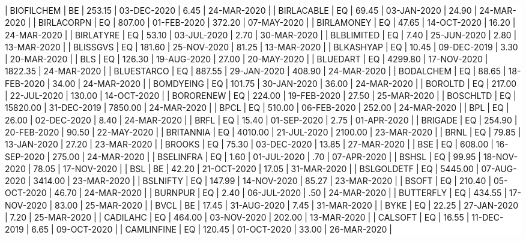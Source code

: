 | BIOFILCHEM | BE | 253.15 | 03-DEC-2020 | 6.45 | 24-MAR-2020 |
| BIRLACABLE | EQ | 69.45 | 03-JAN-2020 | 24.90 | 24-MAR-2020 |
| BIRLACORPN | EQ | 807.00 | 01-FEB-2020 | 372.20 | 07-MAY-2020 |
| BIRLAMONEY | EQ | 47.65 | 14-OCT-2020 | 16.20 | 24-MAR-2020 |
| BIRLATYRE | EQ | 53.10 | 03-JUL-2020 | 2.70 | 30-MAR-2020 |
| BLBLIMITED | EQ | 7.40 | 25-JUN-2020 | 2.80 | 13-MAR-2020 |
| BLISSGVS | EQ | 181.60 | 25-NOV-2020 | 81.25 | 13-MAR-2020 |
| BLKASHYAP | EQ | 10.45 | 09-DEC-2019 | 3.30 | 20-MAR-2020 |
| BLS | EQ | 126.30 | 19-AUG-2020 | 27.00 | 20-MAY-2020 |
| BLUEDART | EQ | 4299.80 | 17-NOV-2020 | 1822.35 | 24-MAR-2020 |
| BLUESTARCO | EQ | 887.55 | 29-JAN-2020 | 408.90 | 24-MAR-2020 |
| BODALCHEM | EQ | 88.65 | 18-FEB-2020 | 34.00 | 24-MAR-2020 |
| BOMDYEING | EQ | 101.75 | 30-JAN-2020 | 36.00 | 24-MAR-2020 |
| BOROLTD | EQ | 217.00 | 22-JUL-2020 | 130.00 | 14-OCT-2020 |
| BORORENEW | EQ | 224.00 | 19-FEB-2020 | 27.50 | 25-MAR-2020 |
| BOSCHLTD | EQ | 15820.00 | 31-DEC-2019 | 7850.00 | 24-MAR-2020 |
| BPCL | EQ | 510.00 | 06-FEB-2020 | 252.00 | 24-MAR-2020 |
| BPL | EQ | 26.00 | 02-DEC-2020 | 8.40 | 24-MAR-2020 |
| BRFL | EQ | 15.40 | 01-SEP-2020 | 2.75 | 01-APR-2020 |
| BRIGADE | EQ | 254.90 | 20-FEB-2020 | 90.50 | 22-MAY-2020 |
| BRITANNIA | EQ | 4010.00 | 21-JUL-2020 | 2100.00 | 23-MAR-2020 |
| BRNL | EQ | 79.85 | 13-JAN-2020 | 27.20 | 23-MAR-2020 |
| BROOKS | EQ | 75.30 | 03-DEC-2020 | 13.85 | 27-MAR-2020 |
| BSE | EQ | 608.00 | 16-SEP-2020 | 275.00 | 24-MAR-2020 |
| BSELINFRA | EQ | 1.60 | 01-JUL-2020 | .70 | 07-APR-2020 |
| BSHSL | EQ | 99.95 | 18-NOV-2020 | 78.05 | 17-NOV-2020 |
| BSL | BE | 42.20 | 21-OCT-2020 | 17.05 | 31-MAR-2020 |
| BSLGOLDETF | EQ | 5445.00 | 07-AUG-2020 | 3414.00 | 23-MAR-2020 |
| BSLNIFTY | EQ | 147.99 | 14-NOV-2020 | 85.27 | 23-MAR-2020 |
| BSOFT | EQ | 210.40 | 05-OCT-2020 | 46.70 | 24-MAR-2020 |
| BURNPUR | EQ | 2.40 | 06-JUL-2020 | .50 | 24-MAR-2020 |
| BUTTERFLY | EQ | 434.55 | 17-NOV-2020 | 83.00 | 25-MAR-2020 |
| BVCL | BE | 17.45 | 31-AUG-2020 | 7.45 | 31-MAR-2020 |
| BYKE | EQ | 22.25 | 27-JAN-2020 | 7.20 | 25-MAR-2020 |
| CADILAHC | EQ | 464.00 | 03-NOV-2020 | 202.00 | 13-MAR-2020 |
| CALSOFT | EQ | 16.55 | 11-DEC-2019 | 6.65 | 09-OCT-2020 |
| CAMLINFINE | EQ | 120.45 | 01-OCT-2020 | 33.00 | 26-MAR-2020 |
